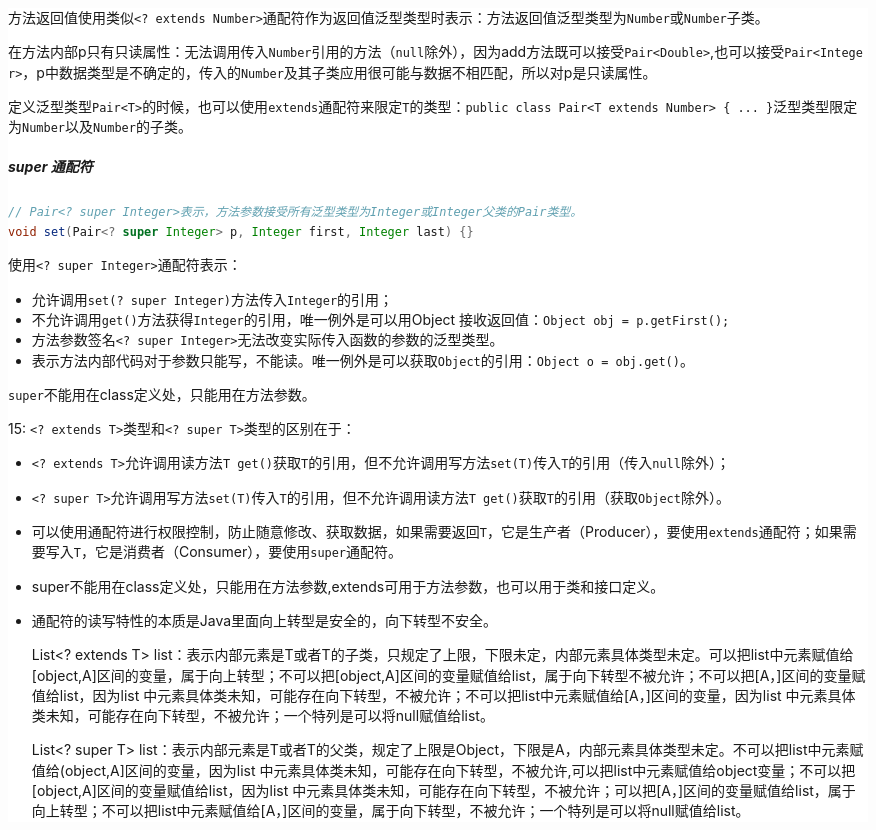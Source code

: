 方法返回值使用类似`<? extends Number>`通配符作为返回值泛型类型时表示：方法返回值泛型类型为`Number`或`Number`子类。

在方法内部p只有只读属性：无法调用传入`Number`引用的方法（`null`除外），因为add方法既可以接受`Pair<Double>`,也可以接受`Pair<Integer>`，p中数据类型是不确定的，传入的`Number`及其子类应用很可能与数据不相匹配，所以对p是只读属性。

定义泛型类型`Pair<T>`的时候，也可以使用`extends`通配符来限定`T`的类型：`public class Pair<T extends Number> { ... }`泛型类型限定为`Number`以及`Number`的子类。

##### super 通配符

```java
// Pair<? super Integer>表示，方法参数接受所有泛型类型为Integer或Integer父类的Pair类型。
void set(Pair<? super Integer> p, Integer first, Integer last) {}
```

使用`<? super Integer>`通配符表示：

- 允许调用`set(? super Integer)`方法传入`Integer`的引用；
- 不允许调用`get()`方法获得`Integer`的引用，唯一例外是可以用Object 接收返回值：``Object obj = p.getFirst();``
- 方法参数签名`<? super Integer>`无法改变实际传入函数的参数的泛型类型。
- 表示方法内部代码对于参数只能写，不能读。唯一例外是可以获取`Object`的引用：`Object o = obj.get()`。

`super`不能用在class定义处，只能用在方法参数。

15: `<? extends T>`类型和`<? super T>`类型的区别在于：

- `<? extends T>`允许调用读方法`T get()`获取`T`的引用，但不允许调用写方法`set(T)`传入`T`的引用（传入`null`除外）；

- `<? super T>`允许调用写方法`set(T)`传入`T`的引用，但不允许调用读方法`T get()`获取`T`的引用（获取`Object`除外）。

- 可以使用通配符进行权限控制，防止随意修改、获取数据，如果需要返回`T`，它是生产者（Producer），要使用`extends`通配符；如果需要写入`T`，它是消费者（Consumer），要使用`super`通配符。

- super不能用在class定义处，只能用在方法参数,extends可用于方法参数，也可以用于类和接口定义。

- 通配符的读写特性的本质是Java里面向上转型是安全的，向下转型不安全。

    List<? extends T> list：表示内部元素是T或者T的子类，只规定了上限，下限未定，内部元素具体类型未定。可以把list中元素赋值给[object,A]区间的变量，属于向上转型；不可以把[object,A]区间的变量赋值给list，属于向下转型不被允许；不可以把[A，]区间的变量赋值给list，因为list 中元素具体类未知，可能存在向下转型，不被允许；不可以把list中元素赋值给[A，]区间的变量，因为list 中元素具体类未知，可能存在向下转型，不被允许；一个特列是可以将null赋值给list。

    List<? super T> list：表示内部元素是T或者T的父类，规定了上限是Object，下限是A，内部元素具体类型未定。不可以把list中元素赋值给(object,A]区间的变量，因为list 中元素具体类未知，可能存在向下转型，不被允许,可以把list中元素赋值给object变量；不可以把[object,A]区间的变量赋值给list，因为list 中元素具体类未知，可能存在向下转型，不被允许；可以把[A，]区间的变量赋值给list，属于向上转型；不可以把list中元素赋值给[A，]区间的变量，属于向下转型，不被允许；一个特列是可以将null赋值给list。

